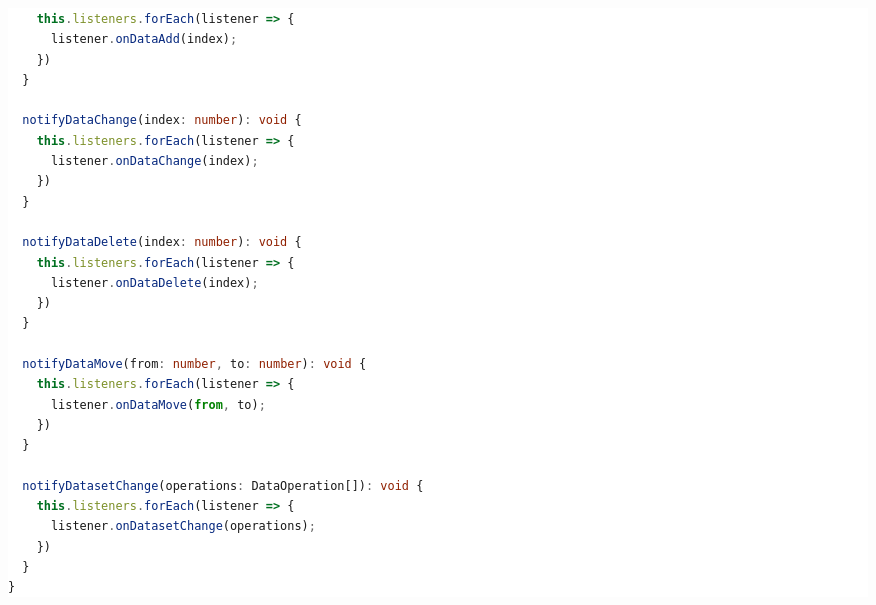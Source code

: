 ```ts
    this.listeners.forEach(listener => {
      listener.onDataAdd(index);
    })
  }

  notifyDataChange(index: number): void {
    this.listeners.forEach(listener => {
      listener.onDataChange(index);
    })
  }

  notifyDataDelete(index: number): void {
    this.listeners.forEach(listener => {
      listener.onDataDelete(index);
    })
  }

  notifyDataMove(from: number, to: number): void {
    this.listeners.forEach(listener => {
      listener.onDataMove(from, to);
    })
  }

  notifyDatasetChange(operations: DataOperation[]): void {
    this.listeners.forEach(listener => {
      listener.onDatasetChange(operations);
    })
  }
}
```